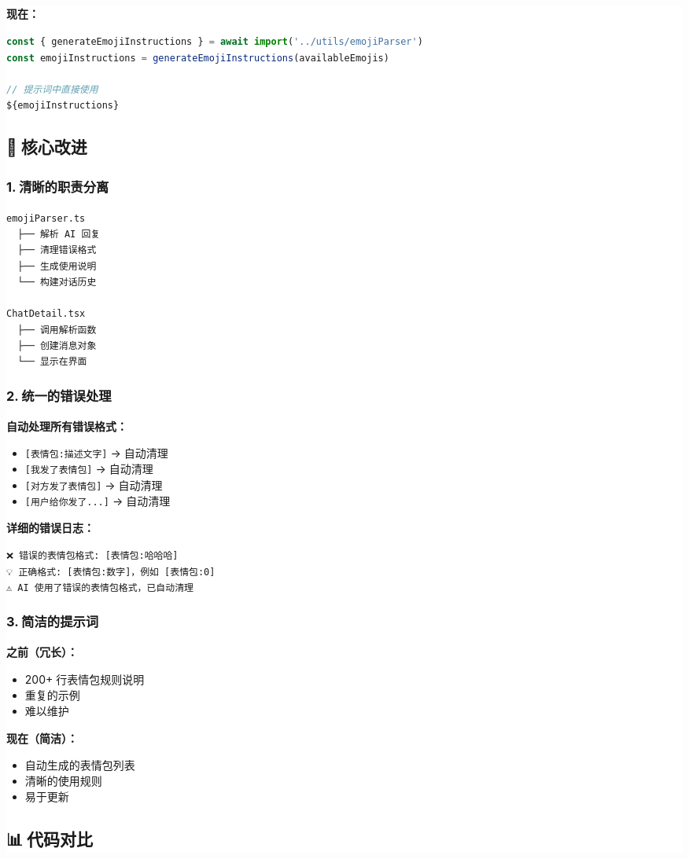 **现在：**
```typescript
const { generateEmojiInstructions } = await import('../utils/emojiParser')
const emojiInstructions = generateEmojiInstructions(availableEmojis)

// 提示词中直接使用
${emojiInstructions}
```

## 🎯 核心改进

### 1. 清晰的职责分离

```
emojiParser.ts
  ├── 解析 AI 回复
  ├── 清理错误格式
  ├── 生成使用说明
  └── 构建对话历史

ChatDetail.tsx
  ├── 调用解析函数
  ├── 创建消息对象
  └── 显示在界面
```

### 2. 统一的错误处理

**自动处理所有错误格式：**
- `[表情包:描述文字]` → 自动清理
- `[我发了表情包]` → 自动清理
- `[对方发了表情包]` → 自动清理
- `[用户给你发了...]` → 自动清理

**详细的错误日志：**
```
❌ 错误的表情包格式: [表情包:哈哈哈]
💡 正确格式: [表情包:数字]，例如 [表情包:0]
⚠️ AI 使用了错误的表情包格式，已自动清理
```

### 3. 简洁的提示词

**之前（冗长）：**
- 200+ 行表情包规则说明
- 重复的示例
- 难以维护

**现在（简洁）：**
- 自动生成的表情包列表
- 清晰的使用规则
- 易于更新

## 📊 代码对比
